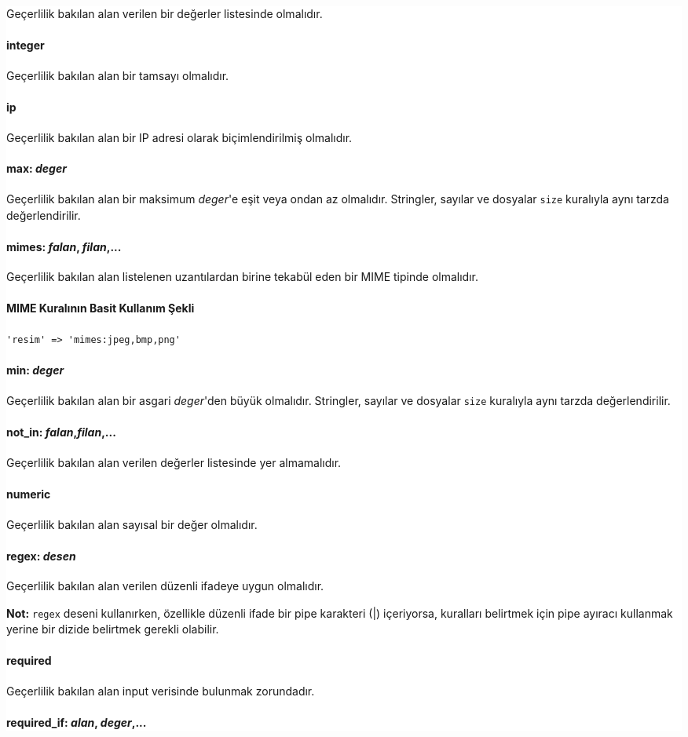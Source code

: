 Geçerlilik bakılan alan verilen bir değerler listesinde olmalıdır.

<a name="rule-integer"></a>
#### integer

Geçerlilik bakılan alan bir tamsayı olmalıdır.

<a name="rule-ip"></a>
#### ip

Geçerlilik bakılan alan bir IP adresi olarak biçimlendirilmiş olmalıdır.

<a name="rule-max"></a>
#### max: _deger_

Geçerlilik bakılan alan bir maksimum _deger_'e eşit veya ondan az olmalıdır. Stringler, sayılar ve dosyalar `size` kuralıyla aynı tarzda değerlendirilir.

<a name="rule-mimes"></a>
#### mimes: _falan_, _filan_,...

Geçerlilik bakılan alan listelenen uzantılardan birine tekabül eden bir MIME tipinde olmalıdır.

#### MIME Kuralının Basit Kullanım Şekli

	'resim' => 'mimes:jpeg,bmp,png'

<a name="rule-min"></a>
#### min: _deger_

Geçerlilik bakılan alan bir asgari _deger_'den büyük olmalıdır. Stringler, sayılar ve dosyalar `size` kuralıyla aynı tarzda değerlendirilir.

<a name="rule-not-in"></a>
#### not_in: _falan_,_filan_,...

Geçerlilik bakılan alan verilen değerler listesinde yer almamalıdır.

<a name="rule-numeric"></a>
#### numeric

Geçerlilik bakılan alan sayısal bir değer olmalıdır.

<a name="rule-regex"></a>
#### regex: _desen_

Geçerlilik bakılan alan verilen düzenli ifadeye uygun olmalıdır.

**Not:** `regex` deseni kullanırken, özellikle düzenli ifade bir pipe karakteri (|) içeriyorsa, kuralları belirtmek için pipe ayıracı kullanmak yerine bir dizide belirtmek gerekli olabilir.

<a name="rule-required"></a>
#### required

Geçerlilik bakılan alan input verisinde bulunmak zorundadır.

<a name="rule-required-if"></a>
#### required_if: _alan_, _deger_,...
